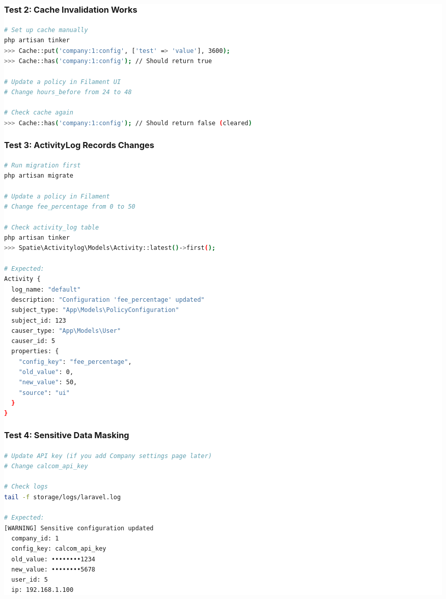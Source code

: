 ### Test 2: Cache Invalidation Works

```bash
# Set up cache manually
php artisan tinker
>>> Cache::put('company:1:config', ['test' => 'value'], 3600);
>>> Cache::has('company:1:config'); // Should return true

# Update a policy in Filament UI
# Change hours_before from 24 to 48

# Check cache again
>>> Cache::has('company:1:config'); // Should return false (cleared)
```

### Test 3: ActivityLog Records Changes

```bash
# Run migration first
php artisan migrate

# Update a policy in Filament
# Change fee_percentage from 0 to 50

# Check activity_log table
php artisan tinker
>>> Spatie\Activitylog\Models\Activity::latest()->first();

# Expected:
Activity {
  log_name: "default"
  description: "Configuration 'fee_percentage' updated"
  subject_type: "App\Models\PolicyConfiguration"
  subject_id: 123
  causer_type: "App\Models\User"
  causer_id: 5
  properties: {
    "config_key": "fee_percentage",
    "old_value": 0,
    "new_value": 50,
    "source": "ui"
  }
}
```

### Test 4: Sensitive Data Masking

```bash
# Update API key (if you add Company settings page later)
# Change calcom_api_key

# Check logs
tail -f storage/logs/laravel.log

# Expected:
[WARNING] Sensitive configuration updated
  company_id: 1
  config_key: calcom_api_key
  old_value: ••••••••1234
  new_value: ••••••••5678
  user_id: 5
  ip: 192.168.1.100
```
